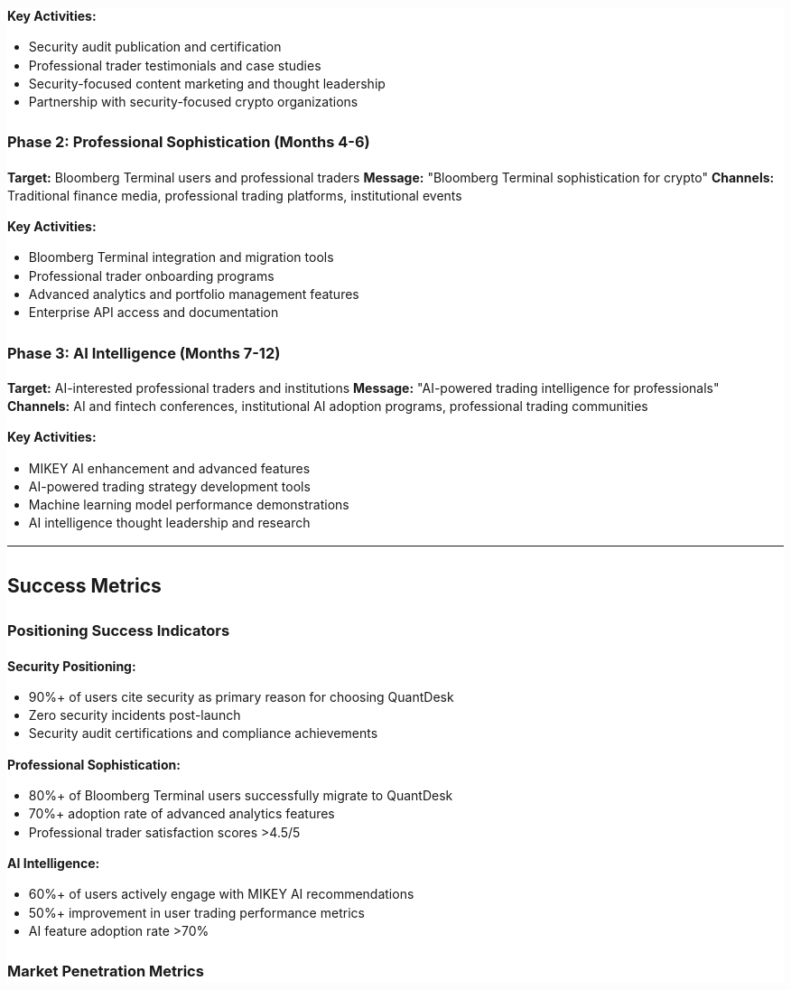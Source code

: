 **Key Activities:**
- Security audit publication and certification
- Professional trader testimonials and case studies
- Security-focused content marketing and thought leadership
- Partnership with security-focused crypto organizations

### Phase 2: Professional Sophistication (Months 4-6)

**Target:** Bloomberg Terminal users and professional traders
**Message:** "Bloomberg Terminal sophistication for crypto"
**Channels:** Traditional finance media, professional trading platforms, institutional events

**Key Activities:**
- Bloomberg Terminal integration and migration tools
- Professional trader onboarding programs
- Advanced analytics and portfolio management features
- Enterprise API access and documentation

### Phase 3: AI Intelligence (Months 7-12)

**Target:** AI-interested professional traders and institutions
**Message:** "AI-powered trading intelligence for professionals"
**Channels:** AI and fintech conferences, institutional AI adoption programs, professional trading communities

**Key Activities:**
- MIKEY AI enhancement and advanced features
- AI-powered trading strategy development tools
- Machine learning model performance demonstrations
- AI intelligence thought leadership and research

---

## Success Metrics

### Positioning Success Indicators

**Security Positioning:**
- 90%+ of users cite security as primary reason for choosing QuantDesk
- Zero security incidents post-launch
- Security audit certifications and compliance achievements

**Professional Sophistication:**
- 80%+ of Bloomberg Terminal users successfully migrate to QuantDesk
- 70%+ adoption rate of advanced analytics features
- Professional trader satisfaction scores >4.5/5

**AI Intelligence:**
- 60%+ of users actively engage with MIKEY AI recommendations
- 50%+ improvement in user trading performance metrics
- AI feature adoption rate >70%

### Market Penetration Metrics
